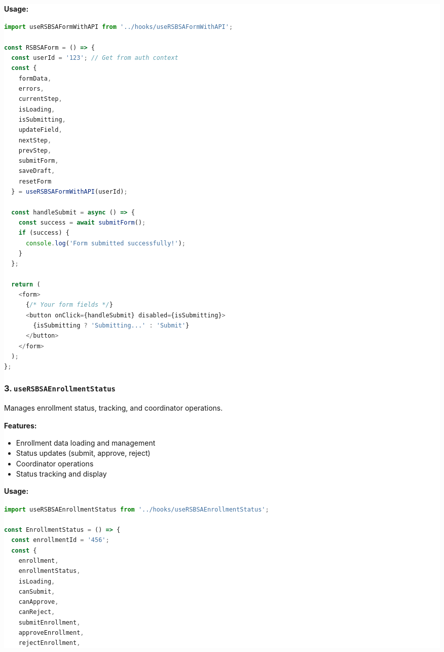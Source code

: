 **Usage:**

```javascript
import useRSBSAFormWithAPI from '../hooks/useRSBSAFormWithAPI';

const RSBSAForm = () => {
  const userId = '123'; // Get from auth context
  const {
    formData,
    errors,
    currentStep,
    isLoading,
    isSubmitting,
    updateField,
    nextStep,
    prevStep,
    submitForm,
    saveDraft,
    resetForm
  } = useRSBSAFormWithAPI(userId);

  const handleSubmit = async () => {
    const success = await submitForm();
    if (success) {
      console.log('Form submitted successfully!');
    }
  };

  return (
    <form>
      {/* Your form fields */}
      <button onClick={handleSubmit} disabled={isSubmitting}>
        {isSubmitting ? 'Submitting...' : 'Submit'}
      </button>
    </form>
  );
};
```

### 3. `useRSBSAEnrollmentStatus`

Manages enrollment status, tracking, and coordinator operations.

**Features:**
- Enrollment data loading and management
- Status updates (submit, approve, reject)
- Coordinator operations
- Status tracking and display

**Usage:**

```javascript
import useRSBSAEnrollmentStatus from '../hooks/useRSBSAEnrollmentStatus';

const EnrollmentStatus = () => {
  const enrollmentId = '456';
  const {
    enrollment,
    enrollmentStatus,
    isLoading,
    canSubmit,
    canApprove,
    canReject,
    submitEnrollment,
    approveEnrollment,
    rejectEnrollment,
```